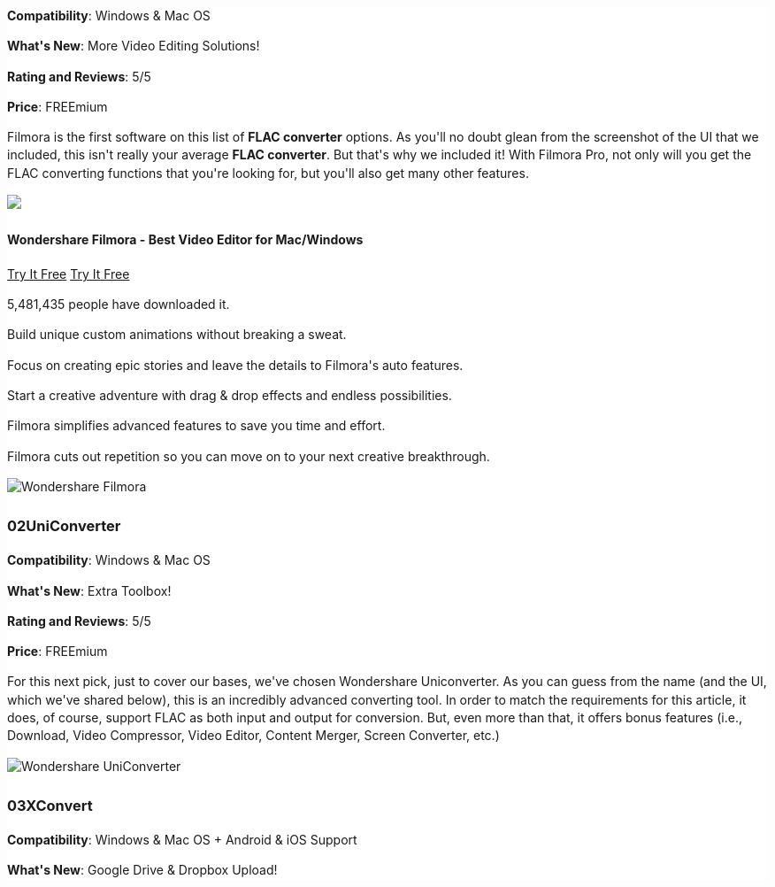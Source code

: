 **Compatibility**: Windows & Mac OS

**What's New**: More Video Editing Solutions!

**Rating and Reviews**: 5/5

**Price**: FREEmium

Filmora is the first software on this list of **FLAC converter** options. As you'll no doubt glean from the screenshot of the UI that we included, this isn't really your average **FLAC converter**. But that's why we included it! With Filmora Pro, not only will you get the FLAC converting functions that you're looking for, but you'll also get many other features.

![](https://neveragain.allstatics.com/2019/assets/image/box/filmora-9.png)

#### Wondershare Filmora - Best Video Editor for Mac/Windows

[Try It Free](https://tools.techidaily.com/wondershare/filmora/download/) [Try It Free](https://tools.techidaily.com/wondershare/filmora/download/)

5,481,435 people have downloaded it.

Build unique custom animations without breaking a sweat.

Focus on creating epic stories and leave the details to Filmora's auto features.

Start a creative adventure with drag & drop effects and endless possibilities.

Filmora simplifies advanced features to save you time and effort.

Filmora cuts out repetition so you can move on to your next creative breakthrough.

![Wondershare Filmora](https://images.wondershare.com/filmora/article-images/2022/01/ways-to-totally-help-your-find-best-flac-converter%206.png)

### 02**UniConverter**

**Compatibility**: Windows & Mac OS

**What's New**: Extra Toolbox!

**Rating and Reviews**: 5/5

**Price**: FREEmium

For this next pick, just to cover our bases, we've chosen Wondershare Uniconverter. As you can guess from the name (and the UI, which we've shared below), this is an incredibly advanced converting tool. In order to match the requirements for this article, it does, of course, support FLAC as both input and output for conversion. But, even more than that, it offers bonus features (i.e., Download, Video Compressor, Video Editor, Content Merger, Screen Converter, etc.)

![Wondershare UniConverter](https://images.wondershare.com/filmora/article-images/2022/01/ways-to-totally-help-your-find-best-flac-converter%207.png)

### 03**XConvert**

**Compatibility**: Windows & Mac OS + Android & iOS Support

**What's New**: Google Drive & Dropbox Upload!
